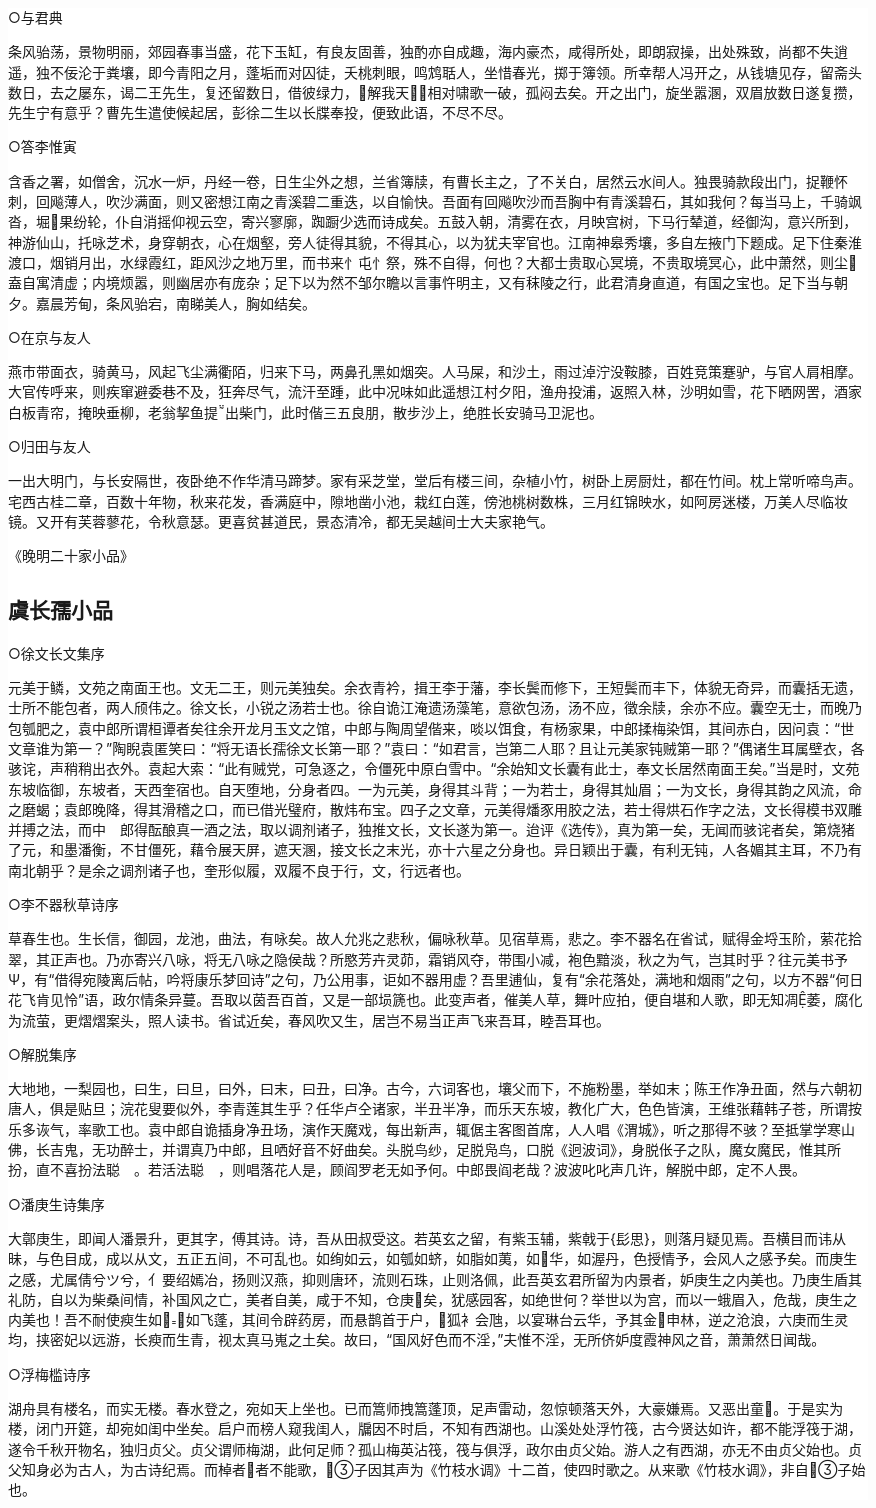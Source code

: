 ○与君典  

条风骀荡，景物明丽，郊园春事当盛，花下玉缸，有良友固善，独酌亦自成趣，海内豪杰，咸得所处，即朗寂操，出处殊致，尚都不失逍遥，独不佞沦于粪壤，即今青阳之月，蓬垢而对囚徒，夭桃刺眼，鸣鸩聒人，坐惜春光，掷于簿领。所幸帮人冯开之，从钱塘见存，留斋头数日，去之屡东，谒二王先生，复还留数日，借彼绿力，解我天，相对啸歌一破，孤闷去矣。开之出门，旋坐嚣溷，双眉放数日遂复攒，先生宁有意乎？曹先生遣使候起居，彭徐二生以长牒奉投，便致此语，不尽不尽。  

○答李惟寅  

含香之署，如僧舍，沉水一炉，丹经一卷，日生尘外之想，兰省簿牍，有曹长主之，了不关白，居然云水间人。独畏骑款段出门，捉鞭怀刺，回飚薄人，吹沙满面，则又密想江南之青溪碧二重迭，以自愉快。吾面有回飚吹沙而吾胸中有青溪碧石，其如我何？每当马上，千骑飒沓，堀果纷轮，仆自消摇仰视云空，寄兴寥廓，踟蹰少选而诗成矣。五鼓入朝，清雾在衣，月映宫树，下马行辇道，经御沟，意兴所到，神游仙山，托咏芝术，身穿朝衣，心在烟壑，旁人徒得其貌，不得其心，以为犹夫宰官也。江南神皋秀壤，多自左掖门下题成。足下住秦淮渡口，烟销月出，水绿霞红，距风沙之地万里，而书来忄屯忄祭，殊不自得，何也？大都士贵取心冥境，不贵取境冥心，此中萧然，则尘盍自寓清虚；内境烦嚣，则幽居亦有庞杂；足下以为然不邹尔瞻以言事忤明主，又有秣陵之行，此君清身直道，有国之宝也。足下当与朝夕。嘉晨芳甸，条风骀宕，南睇美人，胸如结矣。  

○在京与友人  

燕市带面衣，骑黄马，风起飞尘满衢陌，归来下马，两鼻孔黑如烟突。人马屎，和沙土，雨过淖泞没鞍膝，百姓竞策蹇驴，与官人肩相摩。大官传呼来，则疾窜避委巷不及，狂奔尽气，流汗至踵，此中况味如此遥想江村夕阳，渔舟投浦，返照入林，沙明如雪，花下晒网罟，酒家白板青帘，掩映垂柳，老翁挈鱼提出柴门，此时偕三五良朋，散步沙上，绝胜长安骑马卫泥也。  

○归田与友人  

一出大明门，与长安隔世，夜卧绝不作华清马蹄梦。家有采芝堂，堂后有楼三间，杂植小竹，树卧上房厨灶，都在竹间。枕上常听啼鸟声。宅西古桂二章，百数十年物，秋来花发，香满庭中，隙地凿小池，栽红白莲，傍池桃树数株，三月红锦映水，如阿房迷楼，万美人尽临妆镜。又开有芙蓉蓼花，令秋意瑟。更喜贫甚道民，景态清冷，都无吴越间士大夫家艳气。  

《晚明二十家小品》  

## 虞长孺小品  

○徐文长文集序  

元美于鳞，文苑之南面王也。文无二王，则元美独矣。余衣青衿，揖王李于藩，李长鬓而修下，王短鬓而丰下，体貌无奇异，而囊括无遗，士所不能包者，两人颀伟之。徐文长，小锐之汤若士也。徐自诡江淹遗汤藻笔，意欲包汤，汤不应，徵余牍，余亦不应。囊空无士，而晚乃包瓠肥之，袁中郎所谓桓谭者矣往余开龙月玉文之馆，中郎与陶周望偕来，啖以饵食，有杨家果，中郎揉梅染饵，其间赤白，因问袁：“世文章谁为第一？”陶睨袁匿笑曰：“将无语长孺徐文长第一耶？”袁曰：“如君言，岂第二人耶？且让元美家钝贼第一耶？”偶诸生耳属壁衣，各骇诧，声稍稍出衣外。袁起大索：“此有贼党，可急逐之，令僵死中原白雪中。“余始知文长囊有此士，奉文长居然南面王矣。”当是时，文苑东坡临御，东坡者，天西奎宿也。自天堕地，分身者四。一为元美，身得其斗背；一为若士，身得其灿眉；一为文长，身得其韵之风流，命之磨蝎；袁郎晚降，得其滑稽之口，而已借光璧府，散炜布宝。四子之文章，元美得燔豕用胶之法，若士得烘石作字之法，文长得模书双雕并搏之法，而中　郎得酝酿真一酒之法，取以调剂诸子，独推文长，文长遂为第一。迨评《选传》，真为第一矣，无闻而骇诧者矣，第烧猪了元，和墨潘衡，不甘僵死，藉令展天屏，遮天溷，接文长之末光，亦十六星之分身也。异日颖出于囊，有利无钝，人各媚其主耳，不乃有南北朝乎？是余之调剂诸子也，奎形似履，双履不良于行，文，行远者也。  

○李不器秋草诗序  

草春生也。生长信，御园，龙池，曲法，有咏矣。故人允兆之悲秋，偏咏秋草。见宿草焉，悲之。李不器名在省试，赋得金埒玉阶，萦花拾翠，其正声也。乃亦寄兴八咏，将无八咏之隐侯哉？所愍芳卉灵茆，霜销风夺，带围小减，袍色黯淡，秋之为气，岂其时乎？往元美书予Ψ，有“借得宛陵离后帖，吟将康乐梦回诗”之句，乃公用事，讵如不器用虚？吾里逋仙，复有“余花落处，满地和烟雨”之句，以方不器“何日花飞肯见怜”语，政尔情条异蔓。吾取以茵吾百首，又是一部埙篪也。此变声者，催美人草，舞叶应拍，便自堪和人歌，即无知凋萎，腐化为流萤，更熠熠案头，照人读书。省试近矣，春风吹又生，居岂不易当正声飞来吾耳，睦吾耳也。  

○解脱集序  

大地地，一梨园也，曰生，曰旦，曰外，曰末，曰丑，曰净。古今，六词客也，壤父而下，不施粉墨，举如末；陈王作净丑面，然与六朝初唐人，俱是贴旦；浣花叟要似外，李青莲其生乎？任华卢仝诸家，半丑半净，而乐天东坡，教化广大，色色皆演，王维张藉韩子苍，所谓按乐多诙气，率歌工也。袁中郎自诡插身净丑场，演作天魔戏，每出新声，辄倨主客图首席，人人唱《渭城》，听之那得不骇？至抵掌学寒山佛，长吉鬼，无功醉士，并谓真乃中郎，且哂好音不好曲矣。头脱鸟纱，足脱凫鸟，口脱《迥波词》，身脱伥子之队，魔女魔民，惟其所扮，直不喜扮法聪　。若活法聪　，则唱落花人是，顾阎罗老无如予何。中郎畏阎老哉？波波叱叱声几许，解脱中郎，定不人畏。  

○潘庚生诗集序  

大鄣庚生，即闻人潘景升，更其字，傅其诗。诗，吾从田叔受这。若英玄之留，有紫玉辅，紫戟于{髟思}，则落月疑见焉。吾横目而讳从昧，与色目成，成以从文，五正五间，不可乱也。如绚如云，如瓠如蛴，如脂如荑，如华，如渥丹，色授情予，会风人之感予矣。而庚生之感，尤属倩兮ツ兮，亻要绍嫣冶，扬则汉燕，抑则唐环，流则石珠，止则洛佩，此吾英玄君所留为内景者，妒庚生之内美也。乃庚生盾其礼防，自以为柴桑间情，补国风之亡，美者自美，咸于不知，仓庚矣，犹感园客，如绝世何？举世以为宫，而以一蛾眉入，危哉，庚生之内美也！吾不耐使瘐生如，如飞蓬，其间令辟药房，而悬鹊首于户，狐衤会虺，以宴琳台云华，予其金申林，逆之沧浪，六庚而生灵均，挟密妃以远游，长瘐而生青，视太真马嵬之土矣。故曰，“国风好色而不淫，”夫惟不淫，无所侪妒度霞神风之音，萧萧然日闻哉。  

○浮梅槛诗序  

湖舟具有楼名，而实无楼。春水登之，宛如天上坐也。已而篙师拽篙蓬顶，足声雷动，忽惊顿落天外，大豪嫌焉。又恶出童。于是实为楼，闭门开筵，却宛如闺中坐矣。启户而榜人窥我闺人，牖因不时启，不知有西湖也。山溪处处浮竹筏，古今贤达如许，都不能浮筏于湖，遂令千秋开物名，独归贞父。贞父谓师梅湖，此何足师？孤山梅英沾筏，筏与俱浮，政尔由贞父始。游人之有西湖，亦无不由贞父始也。贞父知身必为古人，为古诗纪焉。而棹者者不能歌，子因其声为《竹枝水调》十二首，使四时歌之。从来歌《竹枝水调》，非自子始也。  
